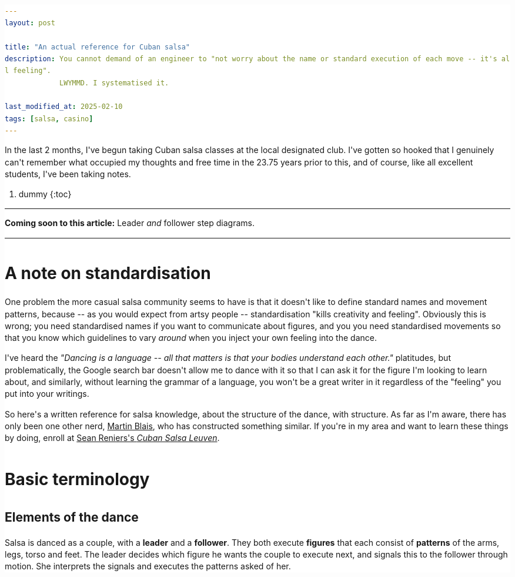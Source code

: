 ```yaml
---
layout: post

title: "An actual reference for Cuban salsa"
description: You cannot demand of an engineer to "not worry about the name or standard execution of each move -- it's all feeling".
             LWYMMD. I systematised it.

last_modified_at: 2025-02-10
tags: [salsa, casino]
---
```


In the last 2 months, I've begun taking Cuban salsa classes at the local designated club. I've gotten so hooked that I genuinely can't remember what occupied my thoughts and free time in the 23.75 years prior to this, and of course, like all excellent students, I've been taking notes.

1. dummy
{:toc}

---

**Coming soon to this article:** Leader *and* follower step diagrams.

---

# A note on standardisation
One problem the more casual salsa community seems to have is that it doesn't like to define standard names and movement patterns, because -- as you would expect from artsy people -- standardisation "kills creativity and feeling". Obviously this is wrong; you need standardised names if you want to communicate about figures, and you you need standardised movements so that you know which guidelines to vary *around* when you inject your own feeling into the dance. 

I've heard the *"Dancing is a language -- all that matters is that your bodies understand each other."* platitudes, but problematically, the Google search bar doesn't allow me to dance with it so that I can ask it for the figure I'm looking to learn about, and similarly, without learning the grammar of a language, you won't be a great writer in it regardless of the "feeling" you put into your writings.

So here's a written reference for salsa knowledge, about the structure of the dance, with structure. As far as I'm aware, there has only been one other nerd, [Martin Blais](https://furius.ca/salsa-book/), who has constructed something similar. If you're in my area and want to learn these things by doing, enroll at [Sean Reniers's *Cuban Salsa Leuven*](https://cubansalsaleuven.be/).

# Basic terminology
## Elements of the dance
Salsa is danced as a couple, with a **leader** and a **follower**. They both execute **figures** that each consist of **patterns** of the arms, legs, torso and feet. The leader decides which figure he wants the couple to execute next, and signals this to the follower through motion. She interprets the signals and executes the patterns asked of her.


[^1]: What it means to *systematise* dance is to convert figures from one continuous motion (which is what dance is, and what it looks like on video) to sequences of reusable building blocks that are discrete in time (e.g. one phrase is only 8 counts, one figure consists of one or more standalone phrases, ...) and in space (feet locations exist on some kind of grid with a finite amount of possibilities; in salsa, that's a rectangular grid). The system gives one canonical way of doing each figure, and styling happens around those canonical rules. The alternative to a system is that all figures are learnt through "feeling" and require memorising the full continuous movements. The debate between system vs. feeling is like the debate between [phonics](https://en.wikipedia.org/wiki/Phonics) (words contain syllables containing letters, and there are patterns in how words are formed) vs. [look-say](https://en.wikipedia.org/wiki/Whole_language) (there is no pattern in how words are formed, and you should just memorise them in their entirety by association with what they look like in the physical world).
[^2]: [SalsaSelfie proposes](https://salsaselfie.com/2018/12/29/cuban-salsa-setenta-70-con-alarde/) the name *setenta con alarde*, but I don't like this because (1) it is an ambiguous search term since many people use this name for different figures (see [here](https://youtube.com/shorts/bRAHx2wczag) and [here](https://www.youtube.com/watch?v=8VbXlL2125Y) for two), (2) the figure I am describing here is clearly too short to be called a setenta, and (3) I disagree with SalsaSelfie that the movement where the leader hands off the follower's hand over his head should be called *alarde*, because (3a) that movement is already unambiguously called a *coronate* by Salsaficion, and (3b) the name *alarde* is already in use to mean a kind of single-handed hook turn where the leader switches hands behind his back (see [here](https://www.youtube.com/shorts/fNXwnQuVdEI) and [here](https://youtu.be/WUTirjOjU78?si=jKM4X98Azv-oDXdk) and [here](https://www.youtube.com/shorts/vqk_enE1DUk)).
[^3]: There only exist a couple of videos on the internet with figures supposedly called "35". I could find three: [one](https://www.youtube.com/watch?v=Cto3_vlbGhY) seems to be two two-handed vueltas dobles followed by an exhibela (but it is French and gay), [another](https://www.youtube.com/watch?v=bP_lMbm3-0g) is an insane choreography, and [the last one](https://www.youtube.com/watch?v=CIv5NnqOvjM) coincidentally has the exact same initial 12 counts as what I've called 35 in this article; the last 4 counts end in cerrada rather than ending in caída. Not a bad idea to call it 35 after all!
[^4]: Notice how the leader closes a vuelta, exhibela and DQN. In all three cases, he "appears" in front of the follower somewhat unexpectedly, since she wasn't moving towards him. In an enchufla, she is already being pulled in and/or walking towards you. [La Suerta says you can do it](https://youtu.be/kg5Ztcp5xQU), but to me, this violates the flow.
[^5]: If I'm not mistaken, the proper term for this figure in LA style is "CBL without open break". (An "open break" just means going from closed position to open position, since you "break open" the frame.)